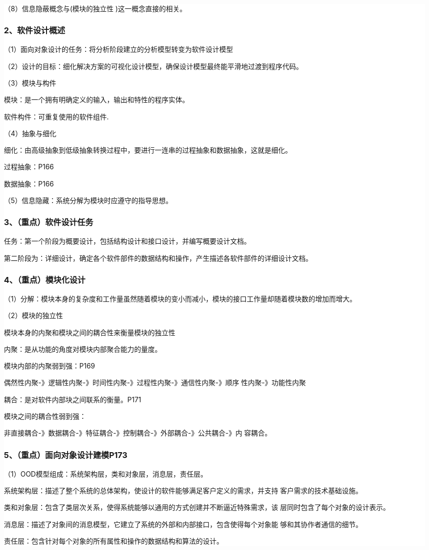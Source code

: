 （8）信息隐蔽概念与(模块的独立性 )这一概念直接的相关。

### 2、软件设计概述

（1）面向对象设计的任务：将分析阶段建立的分析模型转变为软件设计模型

（2）设计的目标：细化解决方案的可视化设计模型，确保设计模型最终能平滑地过渡到程序代码。

（3）模块与构件

模块：是一个拥有明确定义的输入，输出和特性的程序实体。

软件构件：可重复使用的软件组件.

（4）抽象与细化

细化：由高级抽象到低级抽象转换过程中，要进行一连串的过程抽象和数据抽象，这就是细化。

过程抽象：P166

数据抽象：P166

（5）信息隐藏：系统分解为模块时应遵守的指导思想。

### 3、（重点）软件设计任务

任务：第一个阶段为概要设计，包括结构设计和接口设计，并编写概要设计文档。

第二阶段为：详细设计，确定各个软件部件的数据结构和操作，产生描述各软件部件的详细设计文档。

### 4、（重点）模块化设计

（1）分解：模块本身的复杂度和工作量虽然随着模块的变小而减小，模块的接口工作量却随着模块数的增加而增大。

（2）模块的独立性

模块本身的内聚和模块之间的耦合性来衡量模块的独立性

内聚：是从功能的角度对模块内部聚合能力的量度。

模块内部的内聚弱到强：P169

​             偶然性内聚-》逻辑性内聚-》时间性内聚-》过程性内聚-》通信性内聚-》顺序             性内聚-》功能性内聚

耦合：是对软件内部块之间联系的衡量。P171

模块之间的耦合性弱到强：

非直接耦合-》数据耦合-》特征耦合-》控制耦合-》外部耦合-》公共耦合-》内     容耦合。

### 5、（重点）面向对象设计建模P173

（1）OOD模型组成：系统架构层，类和对象层，消息层，责任层。

系统架构层：描述了整个系统的总体架构，使设计的软件能够满足客户定义的需求，并支持             客户需求的技术基础设施。

类和对象层：包含了类层次关系，使得系统能够以通用的方式创建并不断逼近特殊需求，该             层同时包含了每个对象的设计表示。

消息层：描述了对象间的消息模型，它建立了系统的外部和内部接口，包含使得每个对象能             够和其协作者通信的细节。

责任层：包含针对每个对象的所有属性和操作的数据结构和算法的设计。
